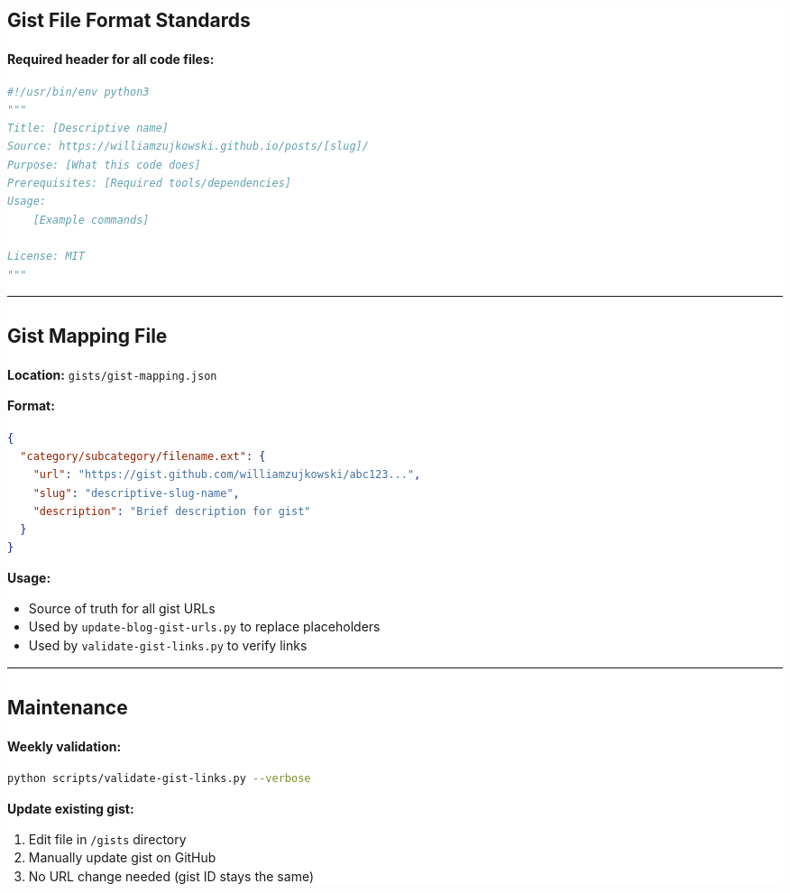 
## Gist File Format Standards

**Required header for all code files:**
```python
#!/usr/bin/env python3
"""
Title: [Descriptive name]
Source: https://williamzujkowski.github.io/posts/[slug]/
Purpose: [What this code does]
Prerequisites: [Required tools/dependencies]
Usage:
    [Example commands]

License: MIT
"""
```

---

## Gist Mapping File

**Location:** `gists/gist-mapping.json`

**Format:**
```json
{
  "category/subcategory/filename.ext": {
    "url": "https://gist.github.com/williamzujkowski/abc123...",
    "slug": "descriptive-slug-name",
    "description": "Brief description for gist"
  }
}
```

**Usage:**
- Source of truth for all gist URLs
- Used by `update-blog-gist-urls.py` to replace placeholders
- Used by `validate-gist-links.py` to verify links

---

## Maintenance

**Weekly validation:**
```bash
python scripts/validate-gist-links.py --verbose
```

**Update existing gist:**
1. Edit file in `/gists` directory
2. Manually update gist on GitHub
3. No URL change needed (gist ID stays the same)
